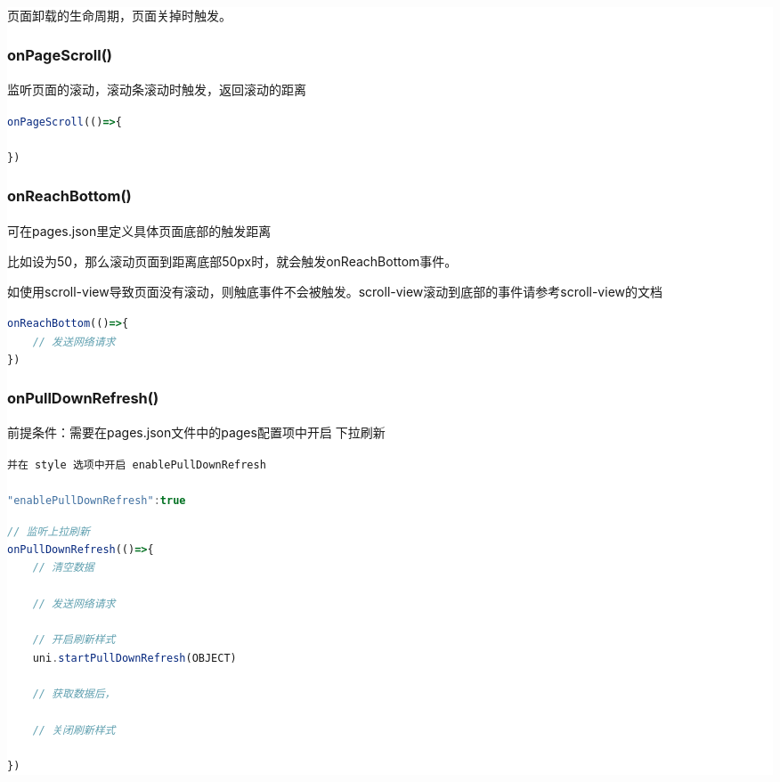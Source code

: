 页面卸载的生命周期，页面关掉时触发。

```ts

```

### onPageScroll()

监听页面的滚动，滚动条滚动时触发，返回滚动的距离

```ts
onPageScroll(()=>{
    
})
```

### onReachBottom()

可在pages.json里定义具体页面底部的触发距离

比如设为50，那么滚动页面到距离底部50px时，就会触发onReachBottom事件。

如使用scroll-view导致页面没有滚动，则触底事件不会被触发。scroll-view滚动到底部的事件请参考scroll-view的文档

```ts
onReachBottom(()=>{
    // 发送网络请求
})
```

### onPullDownRefresh()

前提条件：需要在pages.json文件中的pages配置项中开启 下拉刷新

```ts
并在 style 选项中开启 enablePullDownRefresh

"enablePullDownRefresh":true
```



```ts
// 监听上拉刷新
onPullDownRefresh(()=>{
    // 清空数据
    
    // 发送网络请求
    
    // 开启刷新样式
    uni.startPullDownRefresh(OBJECT)
    
    // 获取数据后，
    
    // 关闭刷新样式
    
})
```
